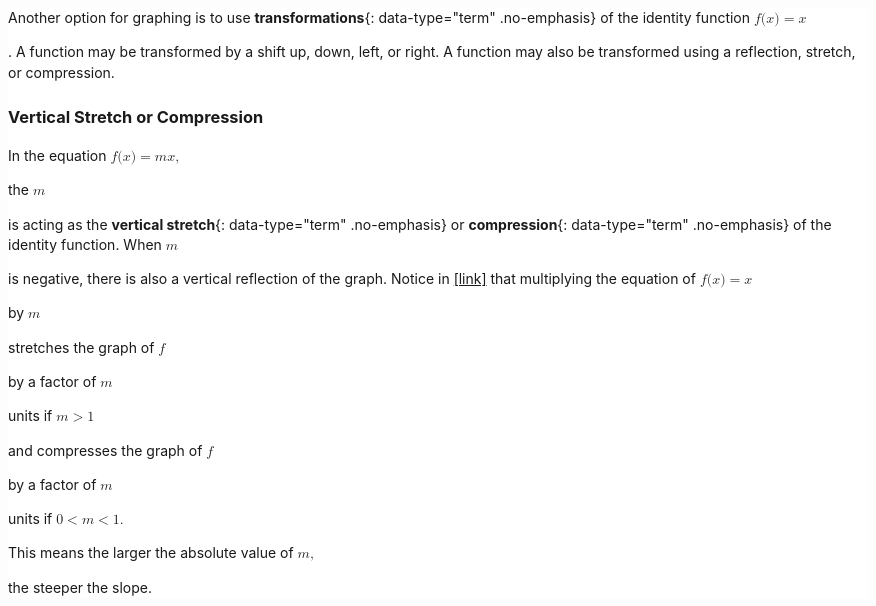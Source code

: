 Another option for graphing is to use **transformations**{: data-type="term" .no-emphasis} of the identity function <math xmlns="http://www.w3.org/1998/Math/MathML"><mrow><mi>f</mi><mo stretchy="false">(</mo><mi>x</mi><mo stretchy="false">)</mo><mo>=</mo><mi>x</mi></mrow></math>

. A function may be transformed by a shift up, down, left, or right. A function may also be transformed using a reflection, stretch, or compression.

### Vertical Stretch or Compression

In the equation <math xmlns="http://www.w3.org/1998/Math/MathML"><mrow><mi>f</mi><mo stretchy="false">(</mo><mi>x</mi><mo stretchy="false">)</mo><mo>=</mo><mi>m</mi><mi>x</mi><mo>,</mo></mrow></math>

 the <math xmlns="http://www.w3.org/1998/Math/MathML"><mi>m</mi></math>

 is acting as the **vertical stretch**{: data-type="term" .no-emphasis} or **compression**{: data-type="term" .no-emphasis} of the identity function. When <math xmlns="http://www.w3.org/1998/Math/MathML"><mi>m</mi></math>

 is negative, there is also a vertical reflection of the graph. Notice in [\[link\]](#CNX_Precalc_Figure_02_02_005) that multiplying the equation of <math xmlns="http://www.w3.org/1998/Math/MathML"><mrow><mi>f</mi><mo stretchy="false">(</mo><mi>x</mi><mo stretchy="false">)</mo><mo>=</mo><mi>x</mi></mrow></math>

 by <math xmlns="http://www.w3.org/1998/Math/MathML"><mi>m</mi></math>

 stretches the graph of <math xmlns="http://www.w3.org/1998/Math/MathML"><mi>f</mi></math>

 by a factor of <math xmlns="http://www.w3.org/1998/Math/MathML"><mi>m</mi></math>

 units if <math xmlns="http://www.w3.org/1998/Math/MathML"><mrow><mi>m</mi><mo>&gt;</mo><mtext>1</mtext></mrow></math>

 and compresses the graph of <math xmlns="http://www.w3.org/1998/Math/MathML"><mi>f</mi></math>

 by a factor of <math xmlns="http://www.w3.org/1998/Math/MathML"><mi>m</mi></math>

 units if <math xmlns="http://www.w3.org/1998/Math/MathML"><mrow><mn>0</mn><mo>&lt;</mo><mi>m</mi><mo>&lt;</mo><mn>1.</mn></mrow></math>

 This means the larger the absolute value of <math xmlns="http://www.w3.org/1998/Math/MathML"><mrow><mi>m</mi><mo>,</mo></mrow></math>

 the steeper the slope.
